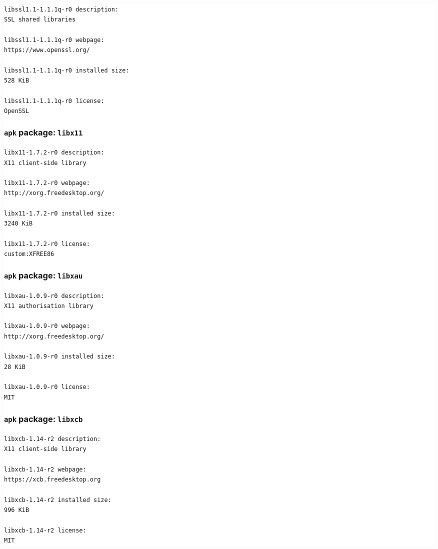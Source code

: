 ```console
libssl1.1-1.1.1q-r0 description:
SSL shared libraries

libssl1.1-1.1.1q-r0 webpage:
https://www.openssl.org/

libssl1.1-1.1.1q-r0 installed size:
528 KiB

libssl1.1-1.1.1q-r0 license:
OpenSSL

```

### `apk` package: `libx11`

```console
libx11-1.7.2-r0 description:
X11 client-side library

libx11-1.7.2-r0 webpage:
http://xorg.freedesktop.org/

libx11-1.7.2-r0 installed size:
3240 KiB

libx11-1.7.2-r0 license:
custom:XFREE86

```

### `apk` package: `libxau`

```console
libxau-1.0.9-r0 description:
X11 authorisation library

libxau-1.0.9-r0 webpage:
http://xorg.freedesktop.org/

libxau-1.0.9-r0 installed size:
28 KiB

libxau-1.0.9-r0 license:
MIT

```

### `apk` package: `libxcb`

```console
libxcb-1.14-r2 description:
X11 client-side library

libxcb-1.14-r2 webpage:
https://xcb.freedesktop.org

libxcb-1.14-r2 installed size:
996 KiB

libxcb-1.14-r2 license:
MIT

```
